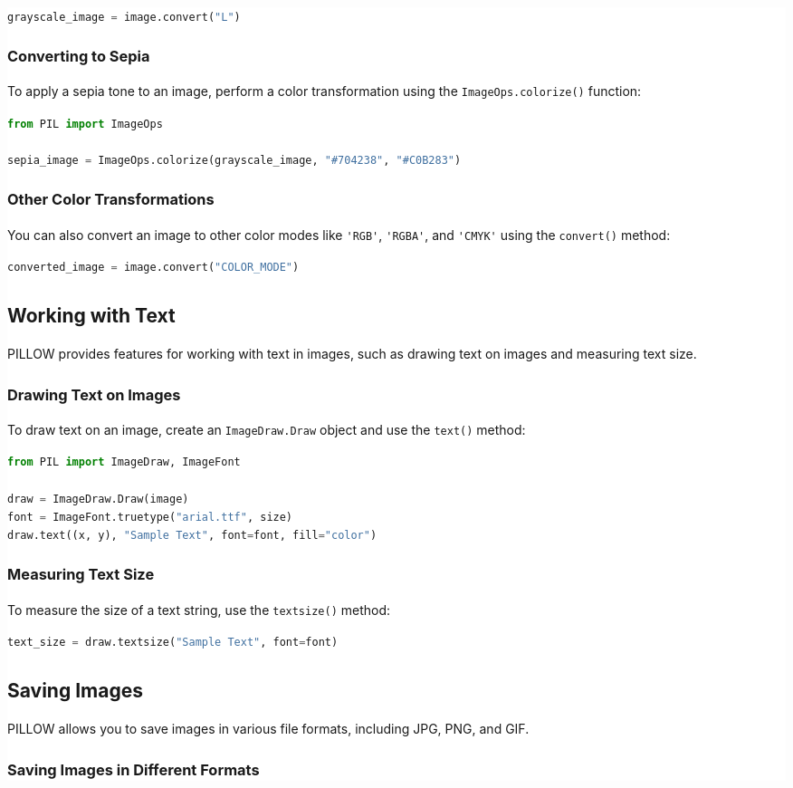 ```python
grayscale_image = image.convert("L")
```

### Converting to Sepia

To apply a sepia tone to an image, perform a color transformation using the `ImageOps.colorize()` function:

```python
from PIL import ImageOps

sepia_image = ImageOps.colorize(grayscale_image, "#704238", "#C0B283")
```

### Other Color Transformations

You can also convert an image to other color modes like `'RGB'`, `'RGBA'`, and `'CMYK'` using the `convert()` method:

```python
converted_image = image.convert("COLOR_MODE")
```

## Working with Text

PILLOW provides features for working with text in images, such as drawing text on images and measuring text size.

### Drawing Text on Images

To draw text on an image, create an `ImageDraw.Draw` object and use the `text()` method:

```python
from PIL import ImageDraw, ImageFont

draw = ImageDraw.Draw(image)
font = ImageFont.truetype("arial.ttf", size)
draw.text((x, y), "Sample Text", font=font, fill="color")
```

### Measuring Text Size

To measure the size of a text string, use the `textsize()` method:

```python
text_size = draw.textsize("Sample Text", font=font)
```

## Saving Images

PILLOW allows you to save images in various file formats, including JPG, PNG, and GIF.

### Saving Images in Different Formats
